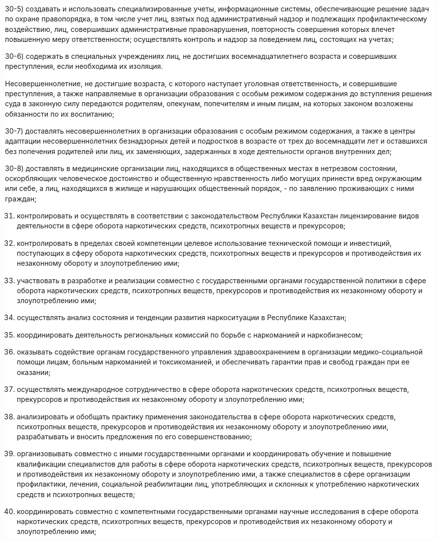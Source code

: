 30-5) создавать и использовать специализированные учеты, информационные системы, обеспечивающие решение задач по охране правопорядка, в том числе учет лиц, взятых под административный надзор и подлежащих профилактическому воздействию, лиц, совершивших административные правонарушения, повторность совершения которых влечет повышенную меру ответственности; осуществлять контроль и надзор за поведением лиц, состоящих на учетах;

30-6) содержать в специальных учреждениях лиц, не достигших восемнадцатилетнего возраста и совершивших преступления, если необходима их изоляция.

Несовершеннолетние, не достигшие возраста, с которого наступает уголовная ответственность, и совершившие преступления, а также направляемые в организации образования с особым режимом содержания до вступления решения суда в законную силу передаются родителям, опекунам, попечителям и иным лицам, на которых законом возложены обязанности по их воспитанию;

30-7) доставлять несовершеннолетних в организации образования с особым режимом содержания, а также в центры адаптации несовершеннолетних безнадзорных детей и подростков в возрасте от трех до восемнадцати лет и оставшихся без попечения родителей или лиц, их заменяющих, задержанных в ходе деятельности органов внутренних дел;

30-8) доставлять в медицинские организации лиц, находящихся в общественных местах в нетрезвом состоянии, оскорбляющих человеческое достоинство и общественную нравственность либо могущих принести вред окружающим или себе, а лиц, находящихся в жилище и нарушающих общественный порядок, - по заявлению проживающих с ними граждан;

31) контролировать и осуществлять в соответствии с законодательством Республики Казахстан лицензирование видов деятельности в сфере оборота наркотических средств, психотропных веществ и прекурсоров;

32) контролировать в пределах своей компетенции целевое использование технической помощи и инвестиций, поступающих в сферу оборота наркотических средств, психотропных веществ и прекурсоров и противодействия их незаконному обороту и злоупотреблению ими;

33) участвовать в разработке и реализации совместно с государственными органами государственной политики в сфере оборота  наркотических средств, психотропных веществ, прекурсоров и противодействия их незаконному обороту и злоупотреблению ими;

34) осуществлять анализ состояния и тенденции развития наркоситуации в Республике Казахстан;

35) координировать деятельность региональных комиссий по борьбе с наркоманией и наркобизнесом;

36) оказывать содействие органам государственного управления здравоохранением в организации медико-социальной помощи лицам, больным наркоманией и токсикоманией, и обеспечивать гарантии прав и свобод граждан при ее оказании;

37) осуществлять международное сотрудничество в сфере оборота наркотических средств, психотропных веществ, прекурсоров и противодействия их незаконному обороту и злоупотреблению ими;

38) анализировать и обобщать практику применения законодательства в сфере оборота наркотических средств, психотропных веществ, прекурсоров и противодействия их незаконному обороту и злоупотреблению ими, разрабатывать и вносить предложения по его совершенствованию;

39) организовывать совместно с иными государственными органами и координировать обучение и повышение квалификации специалистов для работы в сфере оборота наркотических средств, психотропных веществ, прекурсоров и противодействия их незаконному обороту и злоупотреблению ими, а также специалистов в сфере организации профилактики, лечения, социальной реабилитации лиц, употребляющих и склонных к употреблению наркотических средств и психотропных веществ;

40) координировать совместно с компетентными государственными органами научные исследования в сфере оборота наркотических средств, психотропных веществ, прекурсоров и противодействия их незаконному обороту и злоупотреблению ими;
